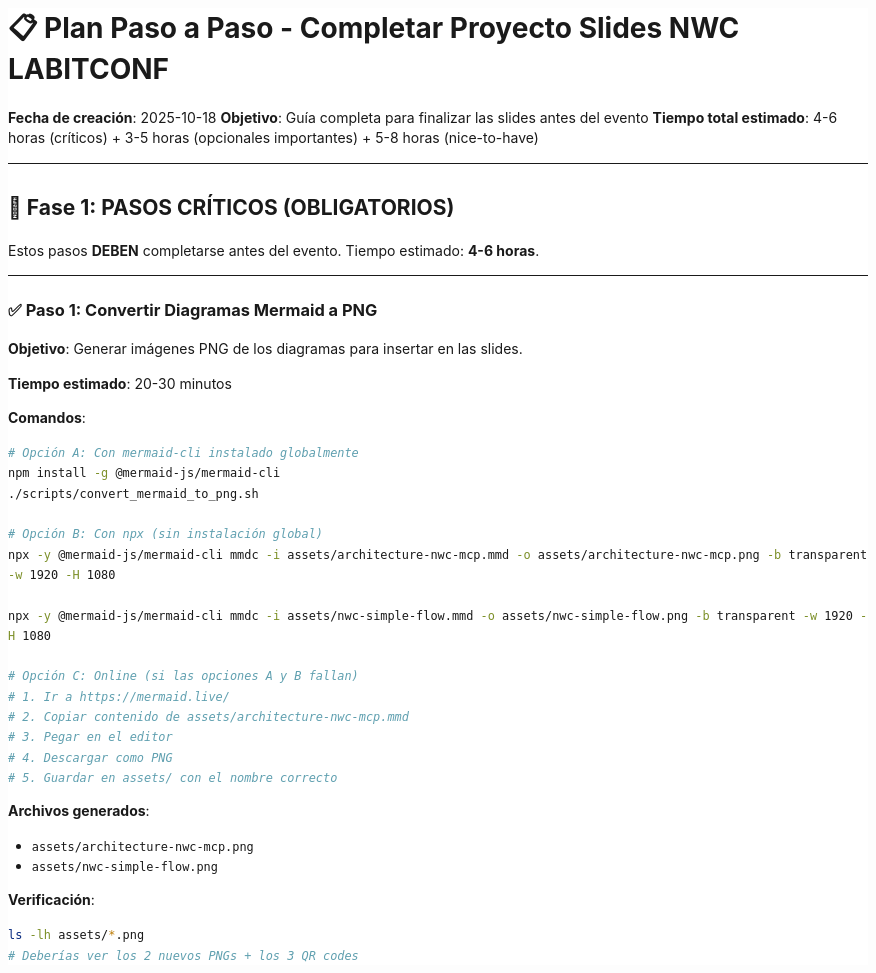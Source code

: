 # 📋 Plan Paso a Paso - Completar Proyecto Slides NWC LABITCONF

**Fecha de creación**: 2025-10-18
**Objetivo**: Guía completa para finalizar las slides antes del evento
**Tiempo total estimado**: 4-6 horas (críticos) + 3-5 horas (opcionales importantes) + 5-8 horas (nice-to-have)

---

## 🚨 Fase 1: PASOS CRÍTICOS (OBLIGATORIOS)

Estos pasos **DEBEN** completarse antes del evento. Tiempo estimado: **4-6 horas**.

---

### ✅ Paso 1: Convertir Diagramas Mermaid a PNG

**Objetivo**: Generar imágenes PNG de los diagramas para insertar en las slides.

**Tiempo estimado**: 20-30 minutos

**Comandos**:
```bash
# Opción A: Con mermaid-cli instalado globalmente
npm install -g @mermaid-js/mermaid-cli
./scripts/convert_mermaid_to_png.sh

# Opción B: Con npx (sin instalación global)
npx -y @mermaid-js/mermaid-cli mmdc -i assets/architecture-nwc-mcp.mmd -o assets/architecture-nwc-mcp.png -b transparent -w 1920 -H 1080

npx -y @mermaid-js/mermaid-cli mmdc -i assets/nwc-simple-flow.mmd -o assets/nwc-simple-flow.png -b transparent -w 1920 -H 1080

# Opción C: Online (si las opciones A y B fallan)
# 1. Ir a https://mermaid.live/
# 2. Copiar contenido de assets/architecture-nwc-mcp.mmd
# 3. Pegar en el editor
# 4. Descargar como PNG
# 5. Guardar en assets/ con el nombre correcto
```

**Archivos generados**:
- `assets/architecture-nwc-mcp.png`
- `assets/nwc-simple-flow.png`

**Verificación**:
```bash
ls -lh assets/*.png
# Deberías ver los 2 nuevos PNGs + los 3 QR codes
```
